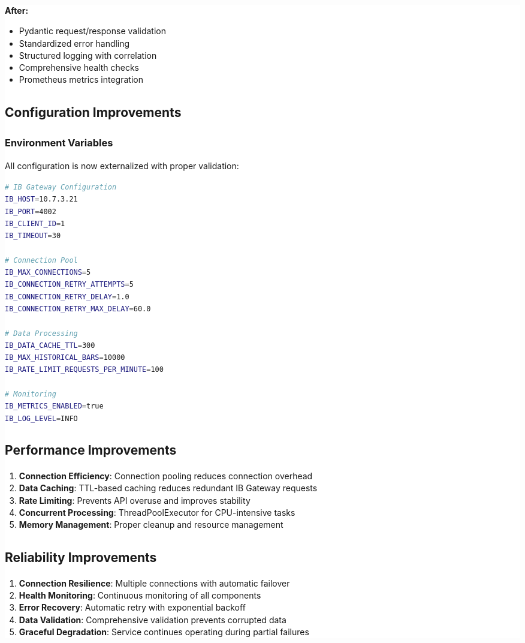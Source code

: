 **After:**
- Pydantic request/response validation
- Standardized error handling
- Structured logging with correlation
- Comprehensive health checks
- Prometheus metrics integration

## Configuration Improvements

### Environment Variables
All configuration is now externalized with proper validation:

```bash
# IB Gateway Configuration
IB_HOST=10.7.3.21
IB_PORT=4002
IB_CLIENT_ID=1
IB_TIMEOUT=30

# Connection Pool
IB_MAX_CONNECTIONS=5
IB_CONNECTION_RETRY_ATTEMPTS=5
IB_CONNECTION_RETRY_DELAY=1.0
IB_CONNECTION_RETRY_MAX_DELAY=60.0

# Data Processing
IB_DATA_CACHE_TTL=300
IB_MAX_HISTORICAL_BARS=10000
IB_RATE_LIMIT_REQUESTS_PER_MINUTE=100

# Monitoring
IB_METRICS_ENABLED=true
IB_LOG_LEVEL=INFO
```

## Performance Improvements

1. **Connection Efficiency**: Connection pooling reduces connection overhead
2. **Data Caching**: TTL-based caching reduces redundant IB Gateway requests
3. **Rate Limiting**: Prevents API overuse and improves stability
4. **Concurrent Processing**: ThreadPoolExecutor for CPU-intensive tasks
5. **Memory Management**: Proper cleanup and resource management

## Reliability Improvements

1. **Connection Resilience**: Multiple connections with automatic failover
2. **Health Monitoring**: Continuous monitoring of all components
3. **Error Recovery**: Automatic retry with exponential backoff
4. **Data Validation**: Comprehensive validation prevents corrupted data
5. **Graceful Degradation**: Service continues operating during partial failures
